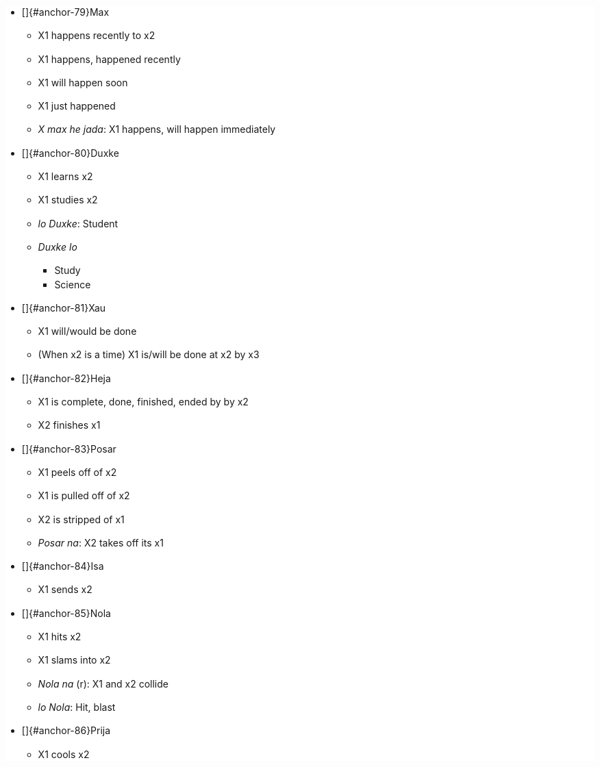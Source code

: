 -   []{#anchor-79}Max

    -   X1 happens recently to x2

    -   X1 happens, happened recently

    -   X1 will happen soon

    -   X1 just happened

    -   *X max he jada*: X1 happens, will happen immediately

-   []{#anchor-80}Duxke

    -   X1 learns x2

    -   X1 studies x2

    -   *lo Duxke*: Student

    -   *Duxke lo*

        -   Study
        -   Science

-   []{#anchor-81}Xau

    -   X1 will/would be done

    -   (When x2 is a time) X1 is/will be done at x2 by x3

-   []{#anchor-82}Heja

    -   X1 is complete, done, finished, ended by by x2

    -   X2 finishes x1

-   []{#anchor-83}Posar

    -   X1 peels off of x2

    -   X1 is pulled off of x2

    -   X2 is stripped of x1

    -   *Posar na*: X2 takes off its x1

-   []{#anchor-84}Isa

    -   X1 sends x2

-   []{#anchor-85}Nola

    -   X1 hits x2

    -   X1 slams into x2

    -   *Nola na* (r): X1 and x2 collide

    -   *lo Nola*: Hit, blast

-   []{#anchor-86}Prija

    -   X1 cools x2
